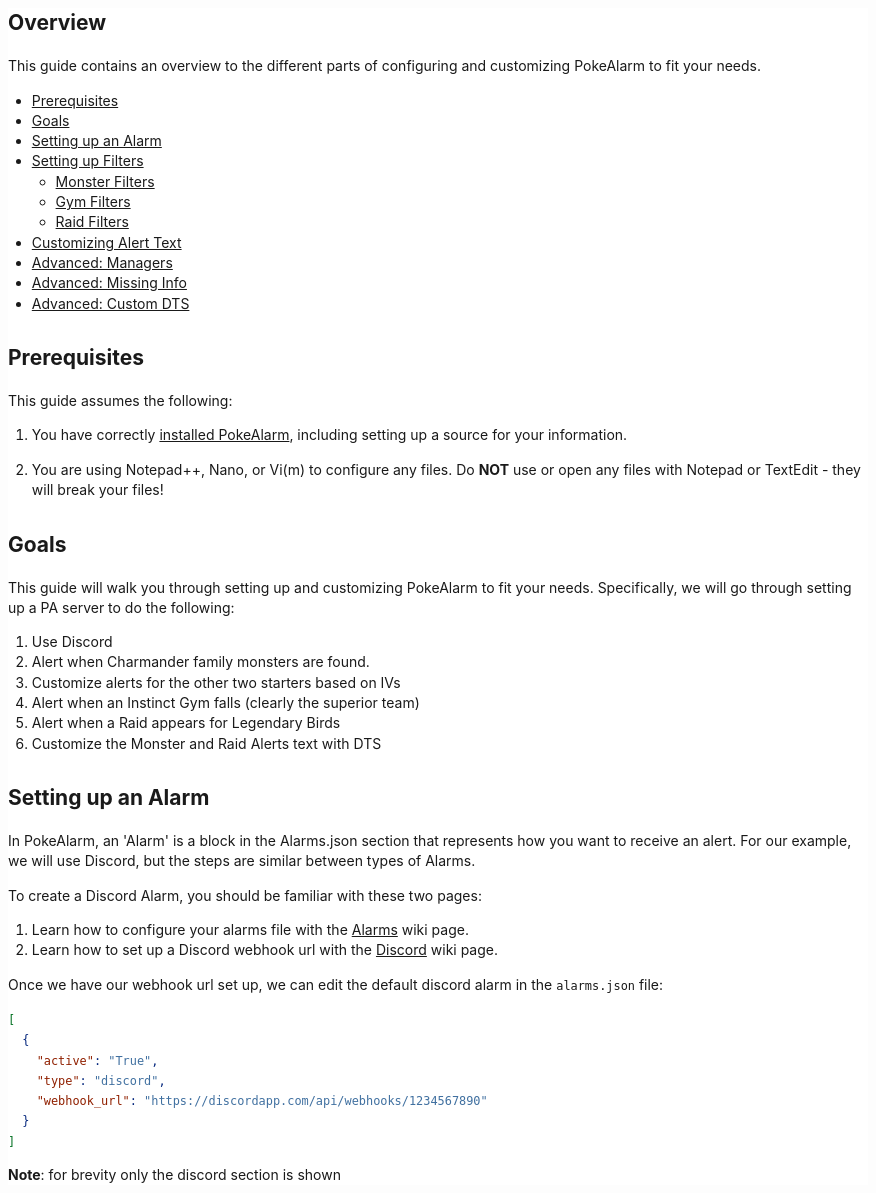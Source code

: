 ## Overview
This guide contains an overview to the different parts of configuring 
and customizing PokeAlarm to fit your needs.

* [Prerequisites](#prerequisites)
* [Goals](#goals)
* [Setting up an Alarm](#setting-up-an-alarm)
* [Setting up Filters](#setting-up-filters)
  * [Monster Filters](#monster-filters)
  * [Gym Filters](#gym-filters)
  * [Raid Filters](#raid-filters)
* [Customizing Alert Text](#customizing-alert-text)
* [Advanced: Managers](#advanced-managers)
* [Advanced: Missing Info](#advanced-missing-info)
* [Advanced: Custom DTS](#advanced-custom-dts)

## Prerequisites
This guide assumes the following:

1. You have correctly [installed PokeAlarm](installation), including 
setting up a source for your information.

2. You are using Notepad++, Nano, or Vi(m) to configure any files. Do 
**NOT** use or open any files with Notepad or TextEdit - they will 
break your files!

## Goals

This guide will walk you through setting up and customizing PokeAlarm 
to fit your needs. Specifically, we will go through setting up a PA 
server to do the following:

1. Use Discord
2. Alert when Charmander family monsters are found.
3. Customize alerts for the other two starters based on IVs
4. Alert when an Instinct Gym falls (clearly the superior team)
5. Alert when a Raid appears for Legendary Birds
6. Customize the Monster and Raid Alerts text with DTS

## Setting up an Alarm

In PokeAlarm, an 'Alarm' is a block in the Alarms.json section that 
represents how you want to receive an alert. For our example, we will 
use Discord, but the steps are similar between types of Alarms.

To create a Discord Alarm, you should be familiar with these two pages:
1. Learn how to configure your alarms file with the [Alarms](alarms) 
wiki page.
2. Learn how to set up a Discord webhook url with the [Discord](discord)
wiki page.

Once we have our webhook url set up, we can edit the default discord 
alarm in the `alarms.json` file:  
```json
[
  {
    "active": "True",
    "type": "discord",
    "webhook_url": "https://discordapp.com/api/webhooks/1234567890"
  }
]
```
**Note**: for brevity only the discord section is shown
